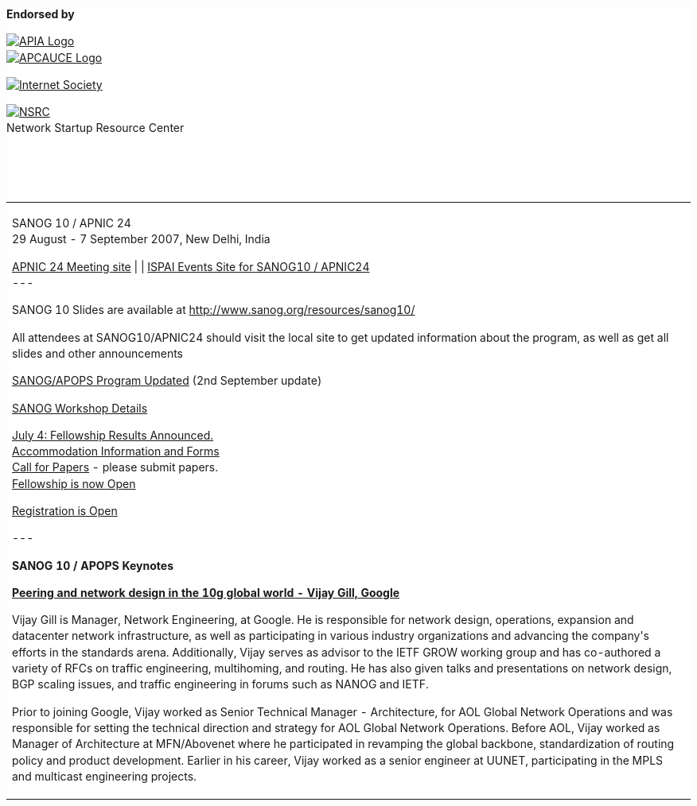 </div></td>
</tr>
<tr class="odd">
<td style="text-align: center;"><strong>Endorsed by</strong></td>
</tr>
<tr class="even">
<td style="text-align: center;"><p><a href="http://www.apia.org/"><img src="../sanog4/images/apialogo.gif" width="130" height="76" alt="APIA Logo" /></a><br />
<a href="http://www.apcauce.org"><img src="../sanog4/images/apcauce.gif" width="142" height="44" alt="APCAUCE Logo" /></a></p>
<p><a href="http://www.isoc.org/"><img src="../sanog4/images/isoc.gif" width="122" height="47" alt="Internet Society" /></a></p>
<p><a href="http://www.nsrc.org/"><img src="../sanog4/images/nsrc-logo.gif" width="134" height="34" alt="NSRC" /></a><br />
Network Startup Resource Center</p>
<p> </p></td>
</tr>
</tbody>
</table></td>
</tr>
</tbody>
</table>

<img src="../images/1pxt.gif" width="1" height="1" />

<table width="100%" data-border="0" data-cellspacing="0" data-cellpadding="10">
<colgroup>
<col style="width: 100%" />
</colgroup>
<tbody>
<tr class="odd">
<td><p>SANOG 10 / APNIC 24<br />
29 August - 7 September 2007, New Delhi, India</p>
<p><a href="http://www.apnic.net/meetings/24/">APNIC 24 Meeting site</a> | | <a href="http://www.event.ispai.in/">ISPAI Events Site for SANOG10 / APNIC24</a><br />
---</p>
<p>SANOG 10 Slides are available at <a href="../resources/sanog10/index.html">http://www.sanog.org/resources/sanog10/</a></p>
<p>All attendees at SANOG10/APNIC24 should visit the local site to get updated information about the program, as well as get all slides and other announcements</p>
<p><a href="program.htm">SANOG/APOPS Program Updated</a> <span class="style6 style9 style10">(2nd September update)</span></p>
<p><a href="workshop.htm">SANOG Workshop Details</a></p>
<p><a href="fellowship.htm">July 4: Fellowship Results Announced.<br />
</a><a href="accomodation.htm">Accommodation Information and Forms<br />
</a><a href="cfp.htm">Call for Papers</a> - please submit papers.<br />
<a href="fellowship.htm">Fellowship is now Open</a></p>
<p><a href="registration.htm">Registration is Open</a></p>
<p>---</p>
<p><strong>SANOG 10 / APOPS Keynotes</strong></p>
<p><a href="http://www.sanog.org/resources/sanog10/sanog10-vgill-keynote.pdf"><strong>Peering and network design in the 10g global world - Vijay Gill, Google</strong></a></p>
<p>Vijay Gill is Manager, Network Engineering, at Google. He is responsible for network design, operations, expansion and datacenter network infrastructure, as well as participating in various industry organizations and advancing the company's efforts in the standards arena. Additionally, Vijay serves as advisor to the IETF GROW working group and has co-authored a variety of RFCs on traffic engineering, multihoming, and routing. He has also given talks and presentations on network design, BGP scaling issues, and traffic engineering in forums such as NANOG and IETF.</p>
<p>Prior to joining Google, Vijay worked as Senior Technical Manager - Architecture, for AOL Global Network Operations and was responsible for setting the technical direction and strategy for AOL Global Network Operations. Before AOL, Vijay worked as Manager of Architecture at MFN/Abovenet where he participated in revamping the global backbone, standardization of routing policy and product development. Earlier in his career, Vijay worked as a senior engineer at UUNET, participating in the MPLS and multicast engineering projects.</p>